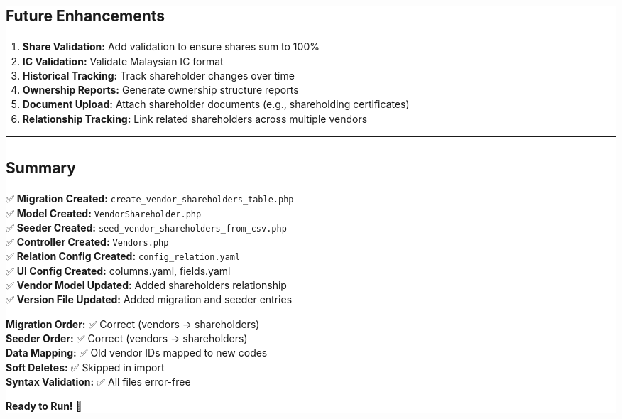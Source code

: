 
## Future Enhancements

1. **Share Validation:** Add validation to ensure shares sum to 100%
2. **IC Validation:** Validate Malaysian IC format
3. **Historical Tracking:** Track shareholder changes over time
4. **Ownership Reports:** Generate ownership structure reports
5. **Document Upload:** Attach shareholder documents (e.g., shareholding certificates)
6. **Relationship Tracking:** Link related shareholders across multiple vendors

---

## Summary

✅ **Migration Created:** `create_vendor_shareholders_table.php`  
✅ **Model Created:** `VendorShareholder.php`  
✅ **Seeder Created:** `seed_vendor_shareholders_from_csv.php`  
✅ **Controller Created:** `Vendors.php`  
✅ **Relation Config Created:** `config_relation.yaml`  
✅ **UI Config Created:** columns.yaml, fields.yaml  
✅ **Vendor Model Updated:** Added shareholders relationship  
✅ **Version File Updated:** Added migration and seeder entries  

**Migration Order:** ✅ Correct (vendors → shareholders)  
**Seeder Order:** ✅ Correct (vendors → shareholders)  
**Data Mapping:** ✅ Old vendor IDs mapped to new codes  
**Soft Deletes:** ✅ Skipped in import  
**Syntax Validation:** ✅ All files error-free

**Ready to Run!** 🚀
